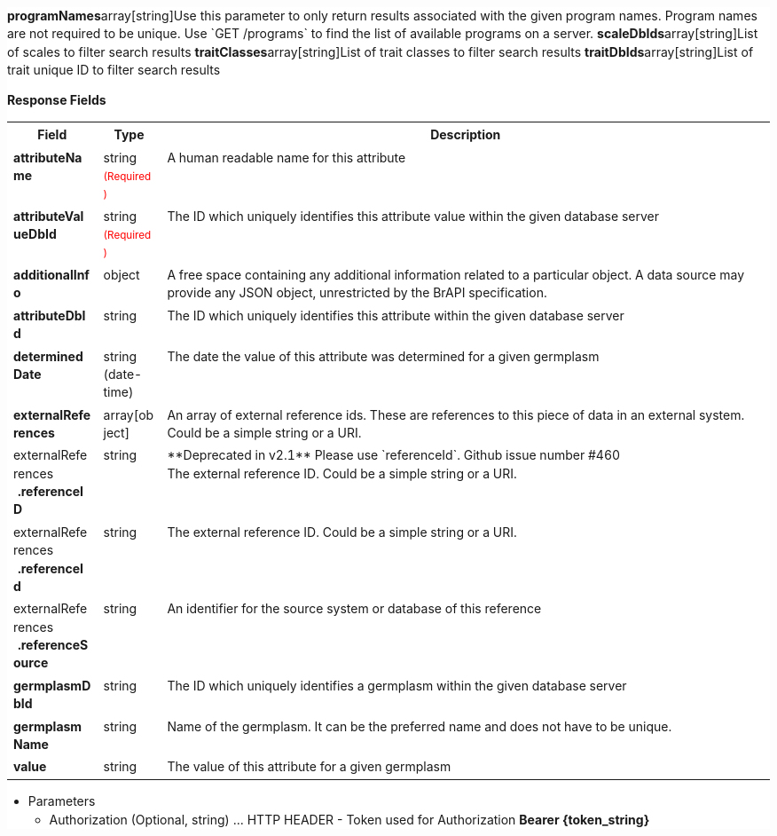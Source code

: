 <tr><td><span style="font-weight:bold;">programNames</span></td><td>array[string]</td><td>Use this parameter to only return results associated with the given program names. Program names are not required to be unique.  Use `GET /programs` to find the list of available programs on a server.</td></tr>
<tr><td><span style="font-weight:bold;">scaleDbIds</span></td><td>array[string]</td><td>List of scales to filter search results</td></tr>
<tr><td><span style="font-weight:bold;">traitClasses</span></td><td>array[string]</td><td>List of trait classes to filter search results</td></tr>
<tr><td><span style="font-weight:bold;">traitDbIds</span></td><td>array[string]</td><td>List of trait unique ID to filter search results</td></tr>
</table>


**Response Fields** 

<table>
<tr> <th> Field </th> <th> Type </th> <th> Description </th> </tr> 
<tr><td><span style="font-weight:bold;">attributeName</span></td><td>string<br><span style="font-size: smaller; color: red;">(Required)</span></td><td>A human readable name for this attribute</td></tr>
<tr><td><span style="font-weight:bold;">attributeValueDbId</span></td><td>string<br><span style="font-size: smaller; color: red;">(Required)</span></td><td>The ID which uniquely identifies this attribute value within the given database server</td></tr>
<tr><td><span style="font-weight:bold;">additionalInfo</span></td><td>object</td><td>A free space containing any additional information related to a particular object. A data source may provide any JSON object, unrestricted by the BrAPI specification.</td></tr>
<tr><td><span style="font-weight:bold;">attributeDbId</span></td><td>string</td><td>The ID which uniquely identifies this attribute within the given database server</td></tr>
<tr><td><span style="font-weight:bold;">determinedDate</span></td><td>string<br>(date-time)</td><td>The date the value of this attribute was determined for a given germplasm</td></tr>
<tr><td><span style="font-weight:bold;">externalReferences</span></td><td>array[object]</td><td>An array of external reference ids. These are references to this piece of data in an external system. Could be a simple string or a URI.</td></tr>
<tr><td>externalReferences<br><span style="font-weight:bold;margin-left:5px">.referenceID</span></td><td>string</td><td>**Deprecated in v2.1** Please use `referenceId`. Github issue number #460  <br>The external reference ID. Could be a simple string or a URI.</td></tr>
<tr><td>externalReferences<br><span style="font-weight:bold;margin-left:5px">.referenceId</span></td><td>string</td><td>The external reference ID. Could be a simple string or a URI.</td></tr>
<tr><td>externalReferences<br><span style="font-weight:bold;margin-left:5px">.referenceSource</span></td><td>string</td><td>An identifier for the source system or database of this reference</td></tr>
<tr><td><span style="font-weight:bold;">germplasmDbId</span></td><td>string</td><td>The ID which uniquely identifies a germplasm within the given database server</td></tr>
<tr><td><span style="font-weight:bold;">germplasmName</span></td><td>string</td><td>Name of the germplasm. It can be the preferred name and does not have to be unique.</td></tr>
<tr><td><span style="font-weight:bold;">value</span></td><td>string</td><td>The value of this attribute for a given germplasm</td></tr>
</table>


 

+ Parameters
    + Authorization (Optional, string) ... HTTP HEADER - Token used for Authorization <strong> Bearer {token_string} </strong>
